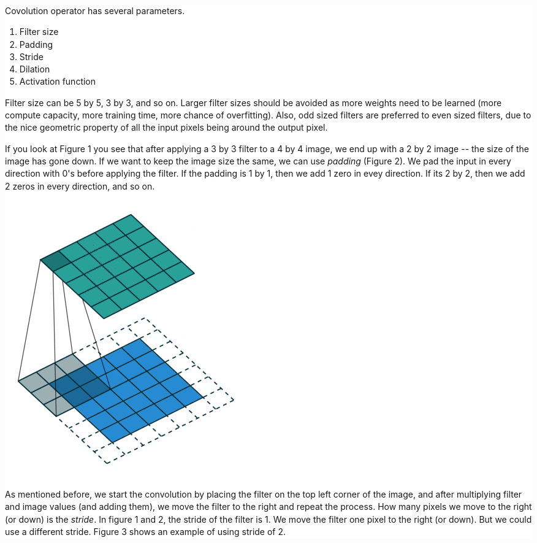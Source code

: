 Covolution operator has several parameters. 

1. Filter size
2. Padding
3. Stride
4. Dilation
5. Activation function

Filter size can be 5 by 5, 3 by 3, and so on. Larger filter sizes should be avoided as more weights need to be learned (more 
compute capacity, more training time, more chance of overfitting). Also, odd sized filters are preferred to even sized filters, 
due to the nice geometric property of all the input pixels being around the output pixel.

If you look at Figure 1 you see that after applying a 3 by 3 filter to a 4 by 4 image, we end up with a 2 by 2 image -- the 
size of the image has gone down. If we want to keep the image size the same, we can use *padding* (Figure 2). We pad the input 
in every direction with 0's before applying the filter. If the padding is 1 by 1, then we add 1 zero in evey direction. If its 
2 by 2, then we add 2 zeros in every direction, and so on.

![A 3 by 3 filter applied to a 5 by 5 image, with padding of 1, resulting in a 5 by 5 image](../../images/Conv_same_padding_no_strides.gif "A 3 by 3 filter applied to a 5 by 5 image, with padding of 1, resulting in a 5 by 5 image ({% cite DumoulinVisin %})")

As mentioned before, we start the convolution by placing the filter on the top left corner of the image, and after multiplying 
filter and image values (and adding them), we move the filter to the right and repeat the process. How many pixels we move to 
the right (or down) is the *stride*. In figure 1 and 2, the stride of the filter is 1. We move the filter one pixel to the right 
(or down). But we could use a different stride. Figure 3 shows an example of using stride of 2.
